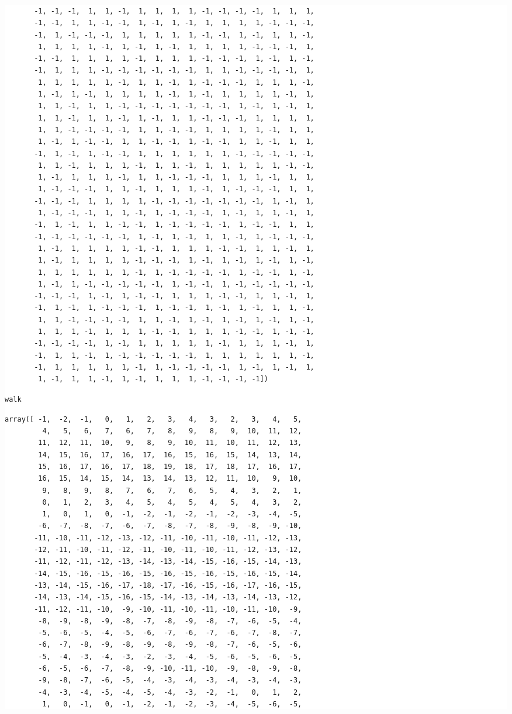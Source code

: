            -1, -1, -1,  1,  1, -1,  1,  1,  1,  1, -1, -1, -1, -1,  1,  1,  1,
           -1, -1,  1,  1, -1, -1,  1, -1,  1, -1,  1,  1,  1,  1, -1, -1, -1,
           -1,  1, -1, -1, -1,  1,  1,  1,  1,  1, -1, -1,  1, -1,  1,  1, -1,
            1,  1,  1,  1, -1,  1, -1,  1, -1,  1,  1,  1,  1, -1, -1, -1,  1,
           -1, -1,  1,  1,  1,  1, -1,  1,  1,  1, -1, -1, -1,  1, -1,  1, -1,
           -1,  1,  1,  1, -1, -1, -1, -1, -1, -1,  1,  1, -1, -1, -1, -1,  1,
            1,  1,  1,  1,  1, -1,  1,  1, -1,  1, -1, -1, -1,  1,  1,  1, -1,
            1, -1,  1, -1,  1,  1,  1,  1, -1,  1, -1,  1,  1,  1,  1, -1,  1,
            1,  1, -1,  1,  1, -1, -1, -1, -1, -1, -1, -1,  1, -1,  1, -1,  1,
            1,  1, -1,  1,  1, -1,  1, -1,  1,  1, -1, -1, -1,  1,  1,  1,  1,
            1,  1, -1, -1, -1, -1,  1,  1, -1, -1,  1,  1,  1,  1, -1,  1,  1,
            1, -1,  1, -1, -1,  1,  1, -1, -1,  1, -1, -1,  1,  1, -1,  1,  1,
           -1,  1, -1,  1, -1, -1,  1,  1,  1,  1,  1,  1, -1, -1, -1, -1, -1,
            1,  1, -1,  1,  1,  1, -1,  1,  1, -1,  1,  1,  1,  1,  1, -1, -1,
            1, -1,  1,  1,  1, -1,  1,  1, -1, -1, -1,  1,  1,  1, -1,  1,  1,
            1, -1, -1, -1,  1,  1, -1,  1,  1,  1, -1,  1, -1, -1, -1,  1,  1,
           -1, -1, -1,  1,  1,  1,  1, -1, -1, -1, -1, -1, -1, -1,  1, -1,  1,
            1, -1, -1, -1,  1,  1, -1,  1, -1, -1, -1,  1, -1,  1,  1, -1,  1,
           -1,  1, -1,  1,  1, -1, -1,  1, -1, -1, -1, -1,  1, -1, -1,  1,  1,
           -1, -1, -1, -1, -1, -1,  1, -1,  1, -1,  1,  1, -1,  1, -1, -1, -1,
            1, -1,  1,  1,  1,  1, -1, -1,  1,  1,  1, -1, -1,  1,  1, -1,  1,
            1, -1,  1,  1,  1,  1, -1, -1, -1,  1, -1,  1, -1,  1, -1,  1, -1,
            1,  1,  1,  1,  1,  1, -1,  1, -1, -1, -1, -1,  1, -1, -1,  1, -1,
            1, -1,  1, -1, -1, -1, -1, -1,  1, -1, -1,  1, -1, -1, -1, -1, -1,
           -1, -1, -1,  1, -1,  1, -1, -1,  1,  1,  1, -1, -1,  1,  1, -1,  1,
           -1,  1, -1,  1, -1, -1, -1,  1, -1, -1,  1, -1,  1, -1,  1,  1, -1,
            1,  1, -1, -1, -1, -1,  1,  1, -1,  1, -1,  1, -1,  1, -1,  1, -1,
            1,  1,  1, -1,  1,  1,  1, -1, -1,  1,  1,  1, -1, -1,  1, -1, -1,
           -1, -1, -1, -1,  1, -1,  1,  1,  1,  1,  1, -1,  1,  1,  1, -1,  1,
           -1,  1,  1, -1,  1, -1, -1, -1, -1, -1,  1,  1,  1,  1,  1,  1, -1,
           -1,  1,  1,  1,  1,  1, -1,  1, -1, -1, -1, -1,  1, -1,  1, -1,  1,
            1, -1,  1,  1, -1,  1, -1,  1,  1,  1, -1, -1, -1, -1])




```python
walk
```




    array([ -1,  -2,  -1,   0,   1,   2,   3,   4,   3,   2,   3,   4,   5,
             4,   5,   6,   7,   6,   7,   8,   9,   8,   9,  10,  11,  12,
            11,  12,  11,  10,   9,   8,   9,  10,  11,  10,  11,  12,  13,
            14,  15,  16,  17,  16,  17,  16,  15,  16,  15,  14,  13,  14,
            15,  16,  17,  16,  17,  18,  19,  18,  17,  18,  17,  16,  17,
            16,  15,  14,  15,  14,  13,  14,  13,  12,  11,  10,   9,  10,
             9,   8,   9,   8,   7,   6,   7,   6,   5,   4,   3,   2,   1,
             0,   1,   2,   3,   4,   5,   4,   5,   4,   5,   4,   3,   2,
             1,   0,   1,   0,  -1,  -2,  -1,  -2,  -1,  -2,  -3,  -4,  -5,
            -6,  -7,  -8,  -7,  -6,  -7,  -8,  -7,  -8,  -9,  -8,  -9, -10,
           -11, -10, -11, -12, -13, -12, -11, -10, -11, -10, -11, -12, -13,
           -12, -11, -10, -11, -12, -11, -10, -11, -10, -11, -12, -13, -12,
           -11, -12, -11, -12, -13, -14, -13, -14, -15, -16, -15, -14, -13,
           -14, -15, -16, -15, -16, -15, -16, -15, -16, -15, -16, -15, -14,
           -13, -14, -15, -16, -17, -18, -17, -16, -15, -16, -17, -16, -15,
           -14, -13, -14, -15, -16, -15, -14, -13, -14, -13, -14, -13, -12,
           -11, -12, -11, -10,  -9, -10, -11, -10, -11, -10, -11, -10,  -9,
            -8,  -9,  -8,  -9,  -8,  -7,  -8,  -9,  -8,  -7,  -6,  -5,  -4,
            -5,  -6,  -5,  -4,  -5,  -6,  -7,  -6,  -7,  -6,  -7,  -8,  -7,
            -6,  -7,  -8,  -9,  -8,  -9,  -8,  -9,  -8,  -7,  -6,  -5,  -6,
            -5,  -4,  -3,  -4,  -3,  -2,  -3,  -4,  -5,  -6,  -5,  -6,  -5,
            -6,  -5,  -6,  -7,  -8,  -9, -10, -11, -10,  -9,  -8,  -9,  -8,
            -9,  -8,  -7,  -6,  -5,  -4,  -3,  -4,  -3,  -4,  -3,  -4,  -3,
            -4,  -3,  -4,  -5,  -4,  -5,  -4,  -3,  -2,  -1,   0,   1,   2,
             1,   0,  -1,   0,  -1,  -2,  -1,  -2,  -3,  -4,  -5,  -6,  -5,